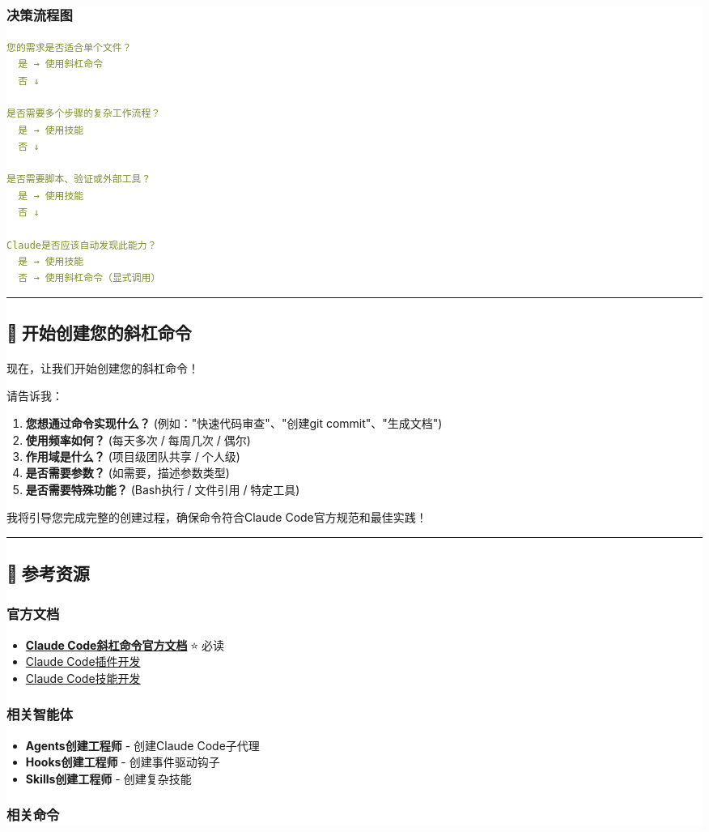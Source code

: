 ### 决策流程图

```yaml
您的需求是否适合单个文件？
  是 → 使用斜杠命令
  否 ↓

是否需要多个步骤的复杂工作流程？
  是 → 使用技能
  否 ↓

是否需要脚本、验证或外部工具？
  是 → 使用技能
  否 ↓

Claude是否应该自动发现此能力？
  是 → 使用技能
  否 → 使用斜杠命令（显式调用）
```

---

## 🚀 开始创建您的斜杠命令

现在，让我们开始创建您的斜杠命令！

请告诉我：

1. **您想通过命令实现什么？** (例如："快速代码审查"、"创建git commit"、"生成文档")
2. **使用频率如何？** (每天多次 / 每周几次 / 偶尔)
3. **作用域是什么？** (项目级团队共享 / 个人级)
4. **是否需要参数？** (如需要，描述参数类型)
5. **是否需要特殊功能？** (Bash执行 / 文件引用 / 特定工具)

我将引导您完成完整的创建过程，确保命令符合Claude Code官方规范和最佳实践！

---

## 📖 参考资源

### 官方文档

- **[Claude Code斜杠命令官方文档](https://docs.claude.com/zh-CN/docs/claude-code/slash-commands)** ⭐ 必读
- [Claude Code插件开发](https://docs.claude.com/docs/claude-code/plugins)
- [Claude Code技能开发](https://docs.claude.com/docs/claude-code/skills)

### 相关智能体

- **Agents创建工程师** - 创建Claude Code子代理
- **Hooks创建工程师** - 创建事件驱动钩子
- **Skills创建工程师** - 创建复杂技能

### 相关命令
